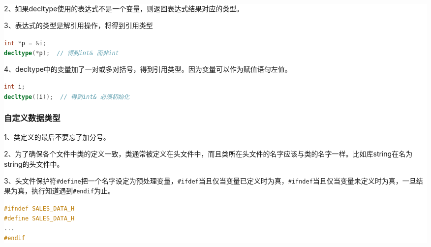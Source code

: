 2、如果decltype使用的表达式不是一个变量，则返回表达式结果对应的类型。

3、表达式的类型是解引用操作，将得到引用类型

```c++
int *p = &i;
decltype(*p);  // 得到int& 而非int
```

4、decltype中的变量加了一对或多对括号，得到引用类型。因为变量可以作为赋值语句左值。

```c++
int i;
decltype((i));  // 得到int& 必须初始化
```

### 自定义数据类型

1、类定义的最后不要忘了加分号。

2、为了确保各个文件中类的定义一致，类通常被定义在头文件中，而且类所在头文件的名字应该与类的名字一样。比如库string在名为string的头文件中。

3、头文件保护符`#define`把一个名字设定为预处理变量，`#ifdef`当且仅当变量已定义时为真，`#ifndef`当且仅当变量未定义时为真，一旦结果为真，执行知道遇到`#endif`为止。

```c++
#ifndef SALES_DATA_H
#define SALES_DATA_H
...
#endif
```

